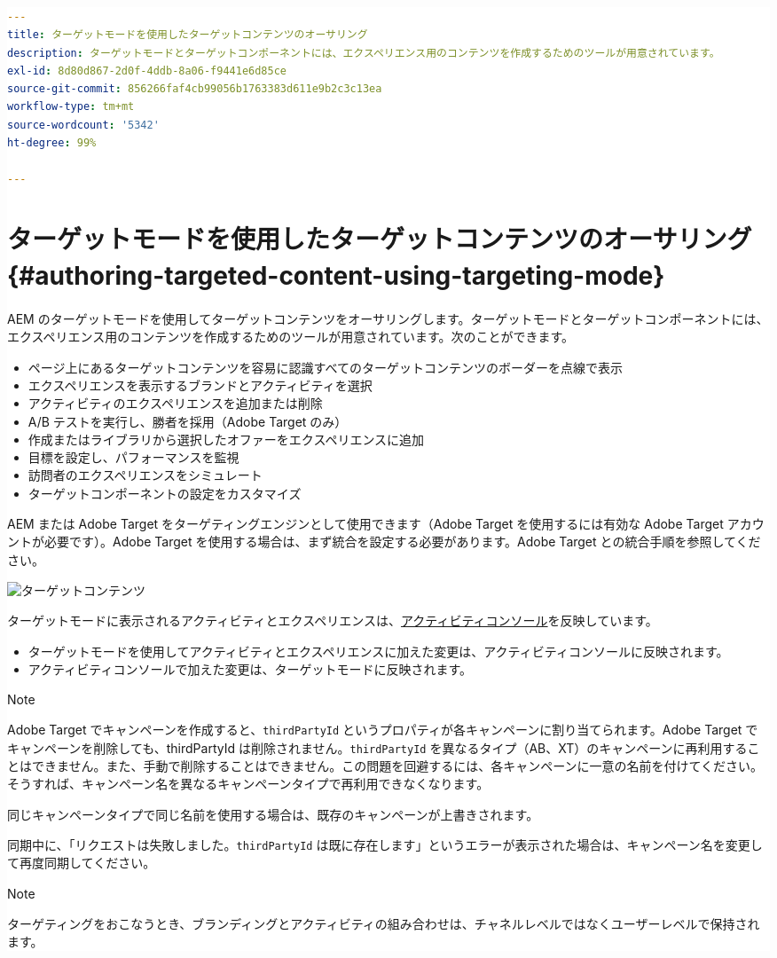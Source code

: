 ```yaml
---
title: ターゲットモードを使用したターゲットコンテンツのオーサリング
description: ターゲットモードとターゲットコンポーネントには、エクスペリエンス用のコンテンツを作成するためのツールが用意されています。
exl-id: 8d80d867-2d0f-4ddb-8a06-f9441e6d85ce
source-git-commit: 856266faf4cb99056b1763383d611e9b2c3c13ea
workflow-type: tm+mt
source-wordcount: '5342'
ht-degree: 99%

---
```


# ターゲットモードを使用したターゲットコンテンツのオーサリング {#authoring-targeted-content-using-targeting-mode}

AEM のターゲットモードを使用してターゲットコンテンツをオーサリングします。ターゲットモードとターゲットコンポーネントには、エクスペリエンス用のコンテンツを作成するためのツールが用意されています。次のことができます。

* ページ上にあるターゲットコンテンツを容易に認識すべてのターゲットコンテンツのボーダーを点線で表示
* エクスペリエンスを表示するブランドとアクティビティを選択
* アクティビティのエクスペリエンスを追加または削除
* A/B テストを実行し、勝者を採用（Adobe Target のみ）
* 作成またはライブラリから選択したオファーをエクスペリエンスに追加
* 目標を設定し、パフォーマンスを監視
* 訪問者のエクスペリエンスをシミュレート
* ターゲットコンポーネントの設定をカスタマイズ

AEM または Adobe Target をターゲティングエンジンとして使用できます（Adobe Target を使用するには有効な Adobe Target アカウントが必要です）。Adobe Target を使用する場合は、まず統合を設定する必要があります。Adobe Target との統合手順を参照してください。

![ターゲットコンテンツ](../assets/targeted-content.png)

ターゲットモードに表示されるアクティビティとエクスペリエンスは、[アクティビティコンソール](/help/sites-cloud/authoring/personalization/activities.md)を反映しています。

* ターゲットモードを使用してアクティビティとエクスペリエンスに加えた変更は、アクティビティコンソールに反映されます。
* アクティビティコンソールで加えた変更は、ターゲットモードに反映されます。

>[!NOTE]
>
>Adobe Target でキャンペーンを作成すると、`thirdPartyId` というプロパティが各キャンペーンに割り当てられます。Adobe Target でキャンペーンを削除しても、thirdPartyId は削除されません。`thirdPartyId` を異なるタイプ（AB、XT）のキャンペーンに再利用することはできません。また、手動で削除することはできません。この問題を回避するには、各キャンペーンに一意の名前を付けてください。そうすれば、キャンペーン名を異なるキャンペーンタイプで再利用できなくなります。
>
>同じキャンペーンタイプで同じ名前を使用する場合は、既存のキャンペーンが上書きされます。
>
>同期中に、「リクエストは失敗しました。`thirdPartyId` は既に存在します」というエラーが表示された場合は、キャンペーン名を変更して再度同期してください。

>[!NOTE]
>
>ターゲティングをおこなうとき、ブランディングとアクティビティの組み合わせは、チャネルレベルではなくユーザーレベルで保持されます。
